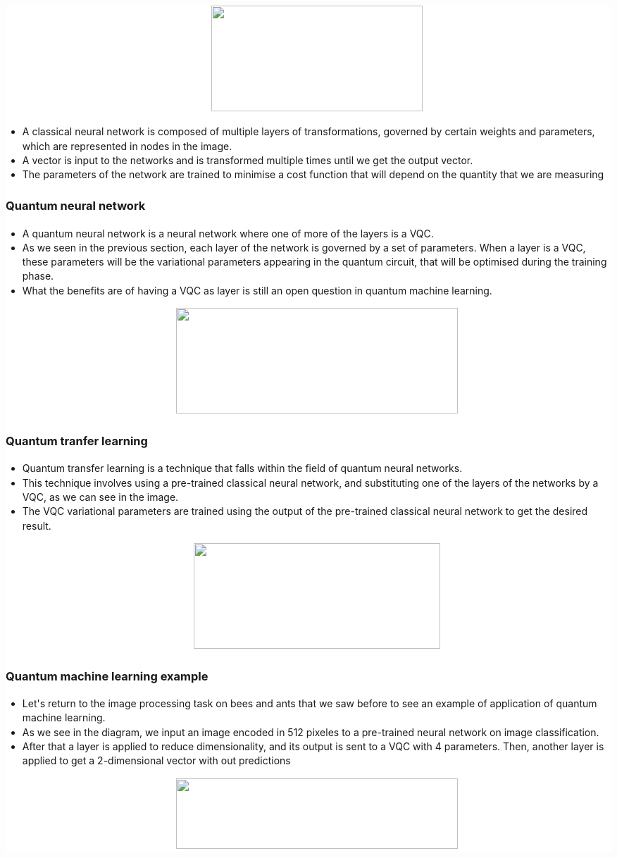 <ul>
<p align="center">
<img width="300" height="150" class="center" src="./images/neural_network.jpg" />
</p>
<li>A classical neural network is composed of multiple layers of transformations, governed by certain weights and parameters, which are represented in nodes in the image. </li>
<li>A vector is input to the networks and is transformed multiple times until we get the output vector.</li>
<li>The parameters of the network are trained to minimise a cost function that will depend on the quantity that we are measuring</li>
</ul>

### Quantum neural network

<ul>
<li>A quantum neural network is a neural network where one of more of the layers is a VQC.</li>
<li>As we seen in the previous section, each layer of the network is governed by a set of parameters. When a layer is a VQC, these parameters will be the variational parameters appearing in the quantum circuit, that will be optimised during the training phase.</li>
<li>What the benefits are of having a VQC as layer is still an open question in quantum machine learning.</li>
<p align="center">
<img width="400" height="150" class="center" src="./images/quantum_neural_network.jpg" />
</p>
</ul>

### Quantum tranfer learning 

<ul>
<li>Quantum transfer learning is a technique that falls within the field of quantum neural networks.</li>
 <li>This technique involves using a pre-trained classical neural network, and substituting one of the layers of the networks by a VQC, as we can see in the image.</li>
 <li>The VQC variational parameters are trained using the output of the pre-trained classical neural network to get the desired result.</li>
 <p align="center">
<img width="350" height="150" class="center" src="./images/quantum_transfer_learning.jpg" />
</p>
</ul>

### Quantum machine learning example 

<ul>
<li>Let's return to the image processing task on bees and ants that we saw before to see an example of application of quantum machine learning. </li>
<li>As we see in the diagram, we input an image encoded in 512 pixeles to a pre-trained neural network on image classification. </li>
<li>After that a layer is applied to reduce dimensionality, and its output is sent to a VQC with 4 parameters. Then, another layer is applied to get a 2-dimensional vector with out predictions</li>
<p align="center">
<img width="400" height="100" class="center" src="./images/quantum_machine_learning_example.jpg" />
</p>
</ul>
